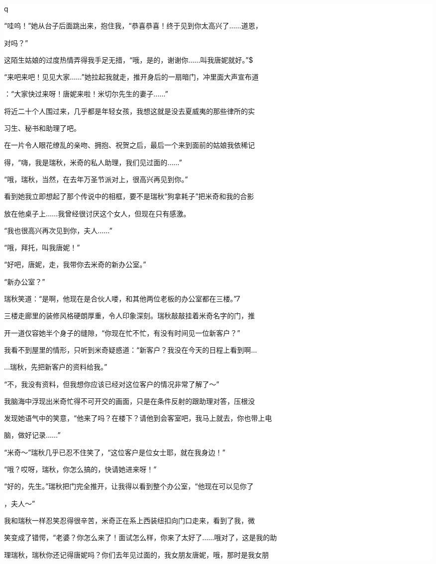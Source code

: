 q

“哇呜！”她从台子后面跳出来，抱住我，“恭喜恭喜！终于见到你太高兴了……道恩，

对吗？”

这陌生姑娘的过度热情弄得我手足无措，“哦，是的，谢谢你……叫我唐妮就好。”$

“来吧来吧！见见大家……”她拉起我就走，推开身后的一扇暗门，冲里面大声宣布道

：“大家快过来呀！唐妮来啦！米切尔先生的妻子……”

将近二十个人围过来，几乎都是年轻女孩，我想这就是没去夏威夷的那些律所的实

习生、秘书和助理了吧。

在一片令人眼花缭乱的亲吻、拥抱、祝贺之后，最后一个来到面前的姑娘我依稀记

得，“嗨，我是瑞秋，米奇的私人助理，我们见过面的……”

“哦，瑞秋，当然，在去年万圣节派对上，很高兴再见到你。”

看到她我立即想起了那个传说中的相框，要不是瑞秋“狗拿耗子”把米奇和我的合影

放在他桌子上……我曾经很讨厌这个女人，但现在只有感激。

“我也很高兴再次见到你，夫人……”

“哦，拜托，叫我唐妮！”

“好吧，唐妮，走，我带你去米奇的新办公室。”

“新办公室？”

瑞秋笑道：“是啊，他现在是合伙人喽，和其他两位老板的办公室都在三楼。”7

三楼走廊里的装修风格硬朗厚重，令人印象深刻。瑞秋敲敲挂着米奇名字的门，推

开一道仅容她半个身子的缝隙，“你现在忙不忙，有没有时间见一位新客户？”

我看不到屋里的情形，只听到米奇疑惑道：“新客户？我没在今天的日程上看到啊…

…瑞秋，先把新客户的资料给我。”

“不，我没有资料，但我想你应该已经对这位客户的情况非常了解了～”

我脑海中浮现出米奇忙得不可开交的画面，只是在条件反射的跟助理对答，压根没

发现她语气中的笑意，“他来了吗？在楼下？请他到会客室吧，我马上就去，你也带上电

脑，做好记录……”

“米奇～”瑞秋几乎已忍不住笑了，“这位客户是位女士耶，就在我身边！”

“哦？哎呀，瑞秋，你怎么搞的，快请她进来呀！”

“好的，先生。”瑞秋把门完全推开，让我得以看到整个办公室，“他现在可以见你了

，夫人～”

我和瑞秋一样忍笑忍得很辛苦，米奇正在系上西装纽扣向门口走来，看到了我，微

笑变成了错愕，“老婆？你怎么来了！面试怎么样，你来了太好了……哦对了，这是我的助

理瑞秋，瑞秋你还记得唐妮吗？你们去年见过面的，我女朋友唐妮，哦，那时是我女朋
